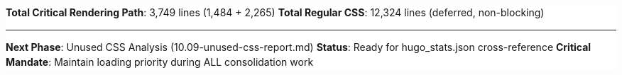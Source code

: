 **Total Critical Rendering Path**: 3,749 lines (1,484 + 2,265)
**Total Regular CSS**: 12,324 lines (deferred, non-blocking)

---

**Next Phase**: Unused CSS Analysis (10.09-unused-css-report.md)
**Status**: Ready for hugo_stats.json cross-reference
**Critical Mandate**: Maintain loading priority during ALL consolidation work
